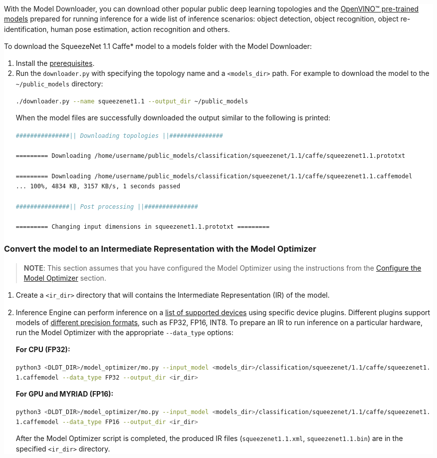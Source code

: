 With the Model Downloader, you can download other popular public deep learning topologies and the [OpenVINO™ pre-trained models](https://github.com/opencv/open_model_zoo/tree/master/intel_models) prepared for running inference for a wide list of inference scenarios: object detection, object recognition, object re-identification, human pose estimation, action recognition and others.

To download the SqueezeNet 1.1 Caffe* model to a models folder with the Model Downloader:
1. Install the [prerequisites](https://github.com/opencv/open_model_zoo/tree/master/model_downloader#prerequisites).
2. Run the `downloader.py` with specifying the topology name and a `<models_dir>` path. For example to download the model to the `~/public_models` directory:
   ```sh
   ./downloader.py --name squeezenet1.1 --output_dir ~/public_models
   ```
   When the model files are successfully downloaded the output similar to the following is printed:
   ```sh
   ###############|| Downloading topologies ||###############

   ========= Downloading /home/username/public_models/classification/squeezenet/1.1/caffe/squeezenet1.1.prototxt
   
   ========= Downloading /home/username/public_models/classification/squeezenet/1.1/caffe/squeezenet1.1.caffemodel
   ... 100%, 4834 KB, 3157 KB/s, 1 seconds passed

   ###############|| Post processing ||###############

   ========= Changing input dimensions in squeezenet1.1.prototxt =========
   ```

### Convert the model to an Intermediate Representation with the Model Optimizer

> **NOTE**: This section assumes that you have configured the Model Optimizer using the instructions from the [Configure the Model Optimizer](#configure-the-model-optimizer) section.

1. Create a `<ir_dir>` directory that will contains the Intermediate Representation (IR) of the model. 

2. Inference Engine can perform inference on a [list of supported devices](https://docs.openvinotoolkit.org/latest/_docs_IE_DG_supported_plugins_Supported_Devices.html) using specific device plugins. Different plugins support models of [different precision formats](https://docs.openvinotoolkit.org/latest/_docs_IE_DG_supported_plugins_Supported_Devices.html#supported_model_formats), such as FP32, FP16, INT8. To prepare an IR to run inference on a particular hardware, run the Model Optimizer with the appropriate `--data_type` options:

   **For CPU (FP32):**
   ```sh  
   python3 <DLDT_DIR>/model_optimizer/mo.py --input_model <models_dir>/classification/squeezenet/1.1/caffe/squeezenet1.1.caffemodel --data_type FP32 --output_dir <ir_dir>
   ```

   **For GPU and MYRIAD (FP16):**
   ```sh  
   python3 <DLDT_DIR>/model_optimizer/mo.py --input_model <models_dir>/classification/squeezenet/1.1/caffe/squeezenet1.1.caffemodel --data_type FP16 --output_dir <ir_dir>
   ``` 
   After the Model Optimizer script is completed, the produced IR files (`squeezenet1.1.xml`, `squeezenet1.1.bin`) are in the specified `<ir_dir>` directory.
